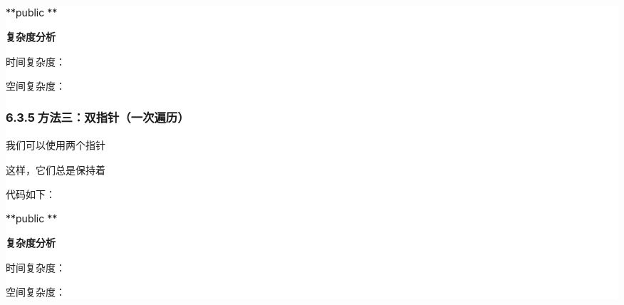 **public **

**复杂度分析**

时间复杂度：

空间复杂度：

### 6.3.5 方法三：双指针（一次遍历）

我们可以使用两个指针

这样，它们总是保持着

代码如下：

**public **

**复杂度分析**

时间复杂度：

空间复杂度：